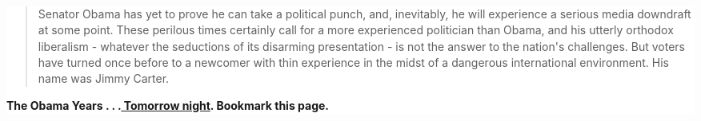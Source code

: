 
> Senator Obama has yet to prove he can take a political punch, and, inevitably, he will experience a serious media downdraft at some point. These perilous times certainly call for a more experienced politician than Obama, and his utterly orthodox liberalism - whatever the seductions of its disarming presentation - is not the answer to the nation's challenges. But voters have turned once before to a newcomer with thin experience in the midst of a dangerous international environment. His name was Jimmy Carter.


**The Obama Years . . .[ Tomorrow night](https://hennessysview.com/2008/01/08/obamanation/).  Bookmark this page.**
